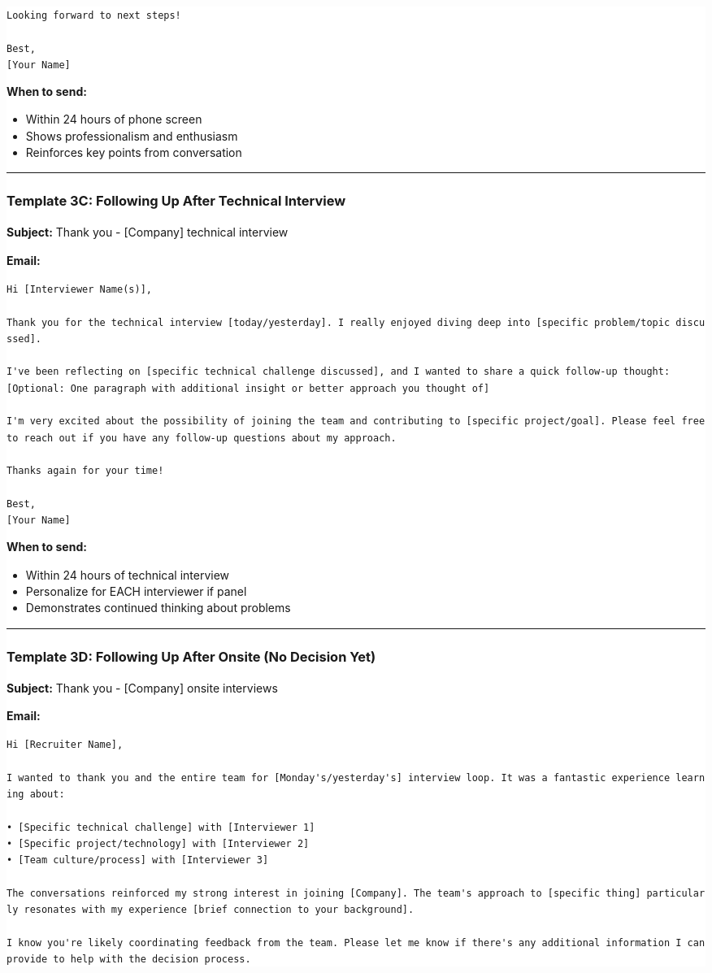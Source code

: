 ```
Looking forward to next steps!

Best,
[Your Name]
```

**When to send:**
- Within 24 hours of phone screen
- Shows professionalism and enthusiasm
- Reinforces key points from conversation

---

### Template 3C: Following Up After Technical Interview

**Subject:** Thank you - [Company] technical interview

**Email:**
```
Hi [Interviewer Name(s)],

Thank you for the technical interview [today/yesterday]. I really enjoyed diving deep into [specific problem/topic discussed].

I've been reflecting on [specific technical challenge discussed], and I wanted to share a quick follow-up thought:
[Optional: One paragraph with additional insight or better approach you thought of]

I'm very excited about the possibility of joining the team and contributing to [specific project/goal]. Please feel free to reach out if you have any follow-up questions about my approach.

Thanks again for your time!

Best,
[Your Name]
```

**When to send:**
- Within 24 hours of technical interview
- Personalize for EACH interviewer if panel
- Demonstrates continued thinking about problems

---

### Template 3D: Following Up After Onsite (No Decision Yet)

**Subject:** Thank you - [Company] onsite interviews

**Email:**
```
Hi [Recruiter Name],

I wanted to thank you and the entire team for [Monday's/yesterday's] interview loop. It was a fantastic experience learning about:

• [Specific technical challenge] with [Interviewer 1]
• [Specific project/technology] with [Interviewer 2]
• [Team culture/process] with [Interviewer 3]

The conversations reinforced my strong interest in joining [Company]. The team's approach to [specific thing] particularly resonates with my experience [brief connection to your background].

I know you're likely coordinating feedback from the team. Please let me know if there's any additional information I can provide to help with the decision process.

```